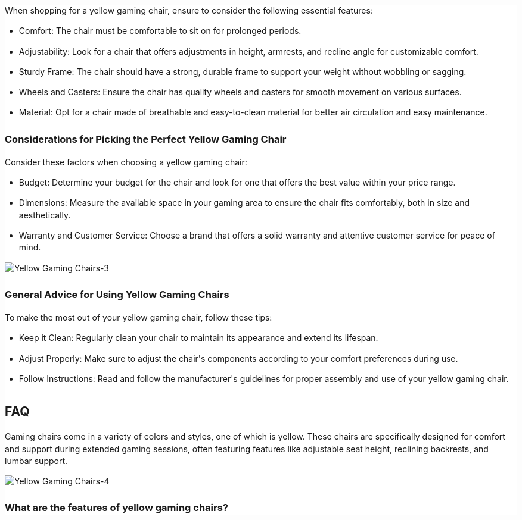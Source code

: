 When shopping for a yellow gaming chair, ensure to consider the following essential features: 

* Comfort: The chair must be comfortable to sit on for prolonged periods.

* Adjustability: Look for a chair that offers adjustments in height, armrests, and recline angle for customizable comfort.

* Sturdy Frame: The chair should have a strong, durable frame to support your weight without wobbling or sagging.

* Wheels and Casters: Ensure the chair has quality wheels and casters for smooth movement on various surfaces.

* Material: Opt for a chair made of breathable and easy-to-clean material for better air circulation and easy maintenance.


### Considerations for Picking the Perfect Yellow Gaming Chair

Consider these factors when choosing a yellow gaming chair: 

* Budget: Determine your budget for the chair and look for one that offers the best value within your price range.

* Dimensions: Measure the available space in your gaming area to ensure the chair fits comfortably, both in size and aesthetically.

* Warranty and Customer Service: Choose a brand that offers a solid warranty and attentive customer service for peace of mind.

<div><a href="https://serp.ly/@serpgames/amazon/yellow-gaming-chairs?utm_source=serpgames&utm_medium=website&utm_campaign=serp.games&utm_content=yellow-gaming-chairs&utm_term=yellow-gaming-chairs-3"><img src="https://imagedelivery.net/vy2bglCGN6hEeWOnSe2c7A/Yellow+Gaming+Chairs-3/w=720,h=540,fit=pad,background=black" alt="Yellow Gaming Chairs-3"></a></div>


### General Advice for Using Yellow Gaming Chairs

To make the most out of your yellow gaming chair, follow these tips: 

* Keep it Clean: Regularly clean your chair to maintain its appearance and extend its lifespan.

* Adjust Properly: Make sure to adjust the chair's components according to your comfort preferences during use.

* Follow Instructions: Read and follow the manufacturer's guidelines for proper assembly and use of your yellow gaming chair.


## FAQ

Gaming chairs come in a variety of colors and styles, one of which is yellow. These chairs are specifically designed for comfort and support during extended gaming sessions, often featuring features like adjustable seat height, reclining backrests, and lumbar support. 

<div><a href="https://serp.ly/@serpgames/amazon/yellow-gaming-chairs?utm_source=serpgames&utm_medium=website&utm_campaign=serp.games&utm_content=yellow-gaming-chairs&utm_term=yellow-gaming-chairs-4"><img src="https://imagedelivery.net/vy2bglCGN6hEeWOnSe2c7A/Yellow+Gaming+Chairs-4/w=720,h=540,fit=pad,background=black" alt="Yellow Gaming Chairs-4"></a></div>


### What are the features of yellow gaming chairs?
